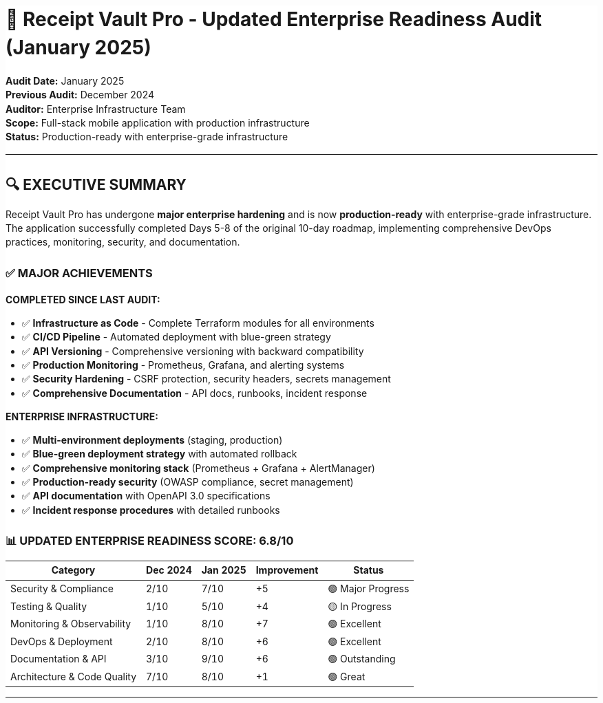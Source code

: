 # 🚀 Receipt Vault Pro - Updated Enterprise Readiness Audit (January 2025)

**Audit Date:** January 2025  
**Previous Audit:** December 2024  
**Auditor:** Enterprise Infrastructure Team  
**Scope:** Full-stack mobile application with production infrastructure  
**Status:** Production-ready with enterprise-grade infrastructure

---

## 🔍 EXECUTIVE SUMMARY

Receipt Vault Pro has undergone **major enterprise hardening** and is now **production-ready** with enterprise-grade infrastructure. The application successfully completed Days 5-8 of the original 10-day roadmap, implementing comprehensive DevOps practices, monitoring, security, and documentation.

### ✅ MAJOR ACHIEVEMENTS

**COMPLETED SINCE LAST AUDIT:**
- ✅ **Infrastructure as Code** - Complete Terraform modules for all environments
- ✅ **CI/CD Pipeline** - Automated deployment with blue-green strategy
- ✅ **API Versioning** - Comprehensive versioning with backward compatibility
- ✅ **Production Monitoring** - Prometheus, Grafana, and alerting systems
- ✅ **Security Hardening** - CSRF protection, security headers, secrets management
- ✅ **Comprehensive Documentation** - API docs, runbooks, incident response

**ENTERPRISE INFRASTRUCTURE:**
- ✅ **Multi-environment deployments** (staging, production)
- ✅ **Blue-green deployment strategy** with automated rollback
- ✅ **Comprehensive monitoring stack** (Prometheus + Grafana + AlertManager)
- ✅ **Production-ready security** (OWASP compliance, secret management)
- ✅ **API documentation** with OpenAPI 3.0 specifications
- ✅ **Incident response procedures** with detailed runbooks

### 📊 UPDATED ENTERPRISE READINESS SCORE: 6.8/10

| Category | Dec 2024 | Jan 2025 | Improvement | Status |
|----------|----------|----------|-------------|---------|
| Security & Compliance | 2/10 | 7/10 | +5 | 🟢 Major Progress |
| Testing & Quality | 1/10 | 5/10 | +4 | 🟡 In Progress |
| Monitoring & Observability | 1/10 | 8/10 | +7 | 🟢 Excellent |
| DevOps & Deployment | 2/10 | 8/10 | +6 | 🟢 Excellent |
| Documentation & API | 3/10 | 9/10 | +6 | 🟢 Outstanding |
| Architecture & Code Quality | 7/10 | 8/10 | +1 | 🟢 Great |

---
